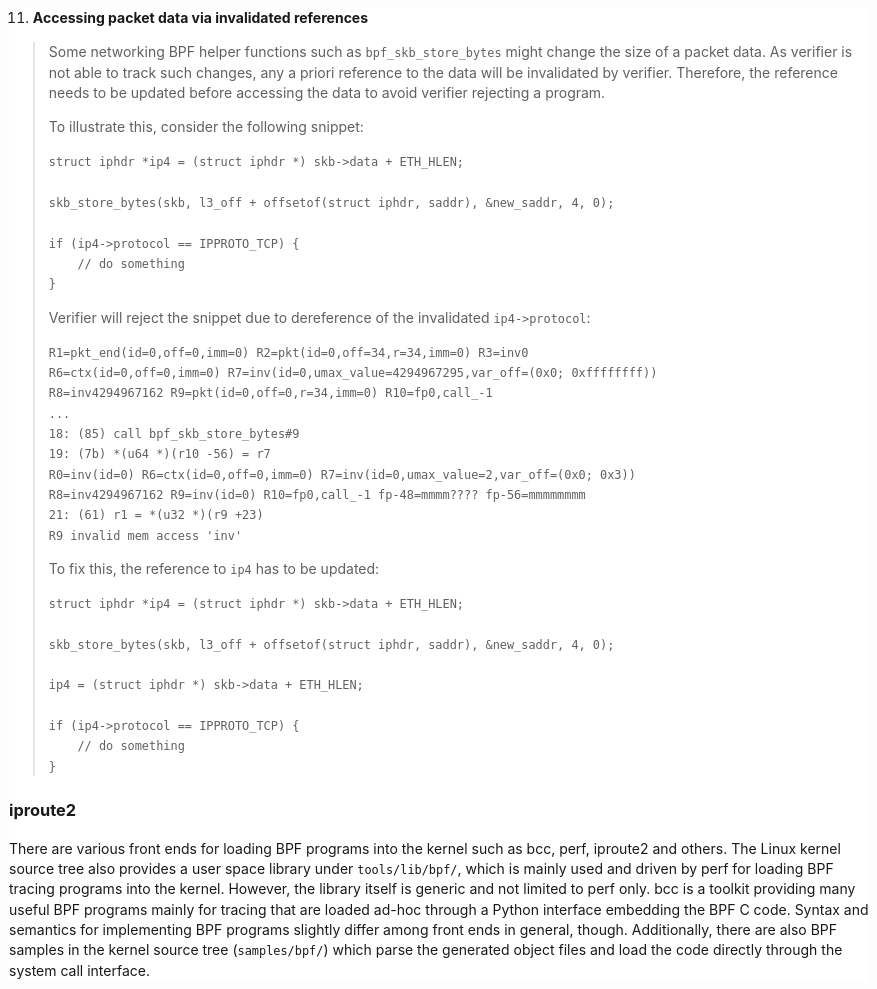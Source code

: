 11. **Accessing packet data via invalidated references**

> Some networking BPF helper functions such as `bpf_skb_store_bytes`
> might change the size of a packet data. As verifier is not able to
> track such changes, any a priori reference to the data will be
> invalidated by verifier. Therefore, the reference needs to be updated
> before accessing the data to avoid verifier rejecting a program.
>
> To illustrate this, consider the following snippet:
>
> ``` {.c}
> struct iphdr *ip4 = (struct iphdr *) skb->data + ETH_HLEN;
>
> skb_store_bytes(skb, l3_off + offsetof(struct iphdr, saddr), &new_saddr, 4, 0);
>
> if (ip4->protocol == IPPROTO_TCP) {
>     // do something
> }
> ```
>
> Verifier will reject the snippet due to dereference of the invalidated
> `ip4->protocol`:
>
>     R1=pkt_end(id=0,off=0,imm=0) R2=pkt(id=0,off=34,r=34,imm=0) R3=inv0
>     R6=ctx(id=0,off=0,imm=0) R7=inv(id=0,umax_value=4294967295,var_off=(0x0; 0xffffffff))
>     R8=inv4294967162 R9=pkt(id=0,off=0,r=34,imm=0) R10=fp0,call_-1
>     ...
>     18: (85) call bpf_skb_store_bytes#9
>     19: (7b) *(u64 *)(r10 -56) = r7
>     R0=inv(id=0) R6=ctx(id=0,off=0,imm=0) R7=inv(id=0,umax_value=2,var_off=(0x0; 0x3))
>     R8=inv4294967162 R9=inv(id=0) R10=fp0,call_-1 fp-48=mmmm???? fp-56=mmmmmmmm
>     21: (61) r1 = *(u32 *)(r9 +23)
>     R9 invalid mem access 'inv'
>
> To fix this, the reference to `ip4` has to be updated:
>
> ``` {.c}
> struct iphdr *ip4 = (struct iphdr *) skb->data + ETH_HLEN;
>
> skb_store_bytes(skb, l3_off + offsetof(struct iphdr, saddr), &new_saddr, 4, 0);
>
> ip4 = (struct iphdr *) skb->data + ETH_HLEN;
>
> if (ip4->protocol == IPPROTO_TCP) {
>     // do something
> }
> ```

### iproute2

There are various front ends for loading BPF programs into the kernel
such as bcc, perf, iproute2 and others. The Linux kernel source tree
also provides a user space library under `tools/lib/bpf/`, which is
mainly used and driven by perf for loading BPF tracing programs into the
kernel. However, the library itself is generic and not limited to perf
only. bcc is a toolkit providing many useful BPF programs mainly for
tracing that are loaded ad-hoc through a Python interface embedding the
BPF C code. Syntax and semantics for implementing BPF programs slightly
differ among front ends in general, though. Additionally, there are also
BPF samples in the kernel source tree (`samples/bpf/`) which parse the
generated object files and load the code directly through the system
call interface.
